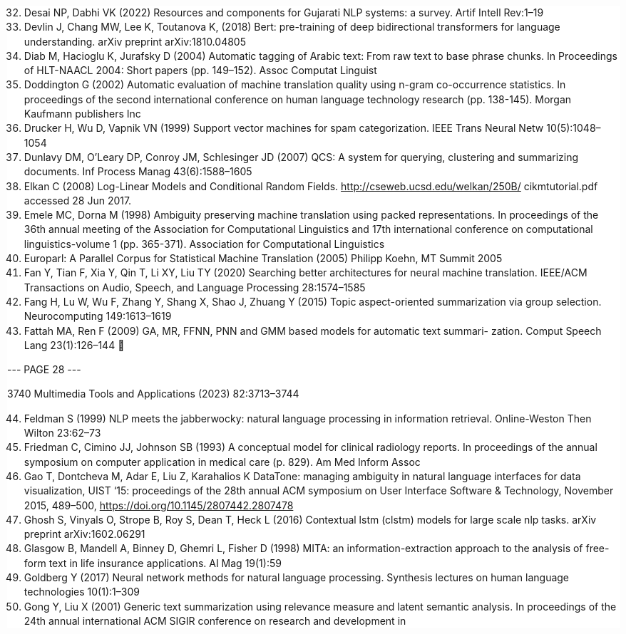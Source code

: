  32. Desai NP, Dabhi VK (2022) Resources and components for Gujarati NLP systems: a survey. Artif Intell
     Rev:1–19
 33. Devlin J, Chang MW, Lee K, Toutanova K, (2018) Bert: pre-training of deep bidirectional transformers for
     language understanding. arXiv preprint arXiv:1810.04805
 34. Diab M, Hacioglu K, Jurafsky D (2004) Automatic tagging of Arabic text: From raw text to base phrase
     chunks. In Proceedings of HLT-NAACL 2004: Short papers (pp. 149–152). Assoc Computat Linguist
 35. Doddington G (2002) Automatic evaluation of machine translation quality using n-gram co-occurrence
     statistics. In proceedings of the second international conference on human language technology research
     (pp. 138-145). Morgan Kaufmann publishers Inc
 36. Drucker H, Wu D, Vapnik VN (1999) Support vector machines for spam categorization. IEEE Trans
     Neural Netw 10(5):1048–1054
 37. Dunlavy DM, O’Leary DP, Conroy JM, Schlesinger JD (2007) QCS: A system for querying, clustering
     and summarizing documents. Inf Process Manag 43(6):1588–1605
 38. Elkan C (2008) Log-Linear Models and Conditional Random Fields. http://cseweb.ucsd.edu/welkan/250B/
     cikmtutorial.pdf accessed 28 Jun 2017.
 39. Emele MC, Dorna M (1998) Ambiguity preserving machine translation using packed representations. In
     proceedings of the 36th annual meeting of the Association for Computational Linguistics and 17th
     international conference on computational linguistics-volume 1 (pp. 365-371). Association for
     Computational Linguistics
 40. Europarl: A Parallel Corpus for Statistical Machine Translation (2005) Philipp Koehn, MT Summit 2005
 41. Fan Y, Tian F, Xia Y, Qin T, Li XY, Liu TY (2020) Searching better architectures for neural machine
     translation. IEEE/ACM Transactions on Audio, Speech, and Language Processing 28:1574–1585
 42. Fang H, Lu W, Wu F, Zhang Y, Shang X, Shao J, Zhuang Y (2015) Topic aspect-oriented summarization
     via group selection. Neurocomputing 149:1613–1619
 43. Fattah MA, Ren F (2009) GA, MR, FFNN, PNN and GMM based models for automatic text summari-
     zation. Comput Speech Lang 23(1):126–144


--- PAGE 28 ---

3740                                                   Multimedia Tools and Applications (2023) 82:3713–3744

 44. Feldman S (1999) NLP meets the jabberwocky: natural language processing in information retrieval.
     Online-Weston Then Wilton 23:62–73
 45. Friedman C, Cimino JJ, Johnson SB (1993) A conceptual model for clinical radiology reports. In
     proceedings of the annual symposium on computer application in medical care (p. 829). Am Med
     Inform Assoc
 46. Gao T, Dontcheva M, Adar E, Liu Z, Karahalios K DataTone: managing ambiguity in natural language
     interfaces for data visualization, UIST ‘15: proceedings of the 28th annual ACM symposium on User
     Interface Software & Technology, November 2015, 489–500, https://doi.org/10.1145/2807442.2807478
 47. Ghosh S, Vinyals O, Strope B, Roy S, Dean T, Heck L (2016) Contextual lstm (clstm) models for large
     scale nlp tasks. arXiv preprint arXiv:1602.06291
 48. Glasgow B, Mandell A, Binney D, Ghemri L, Fisher D (1998) MITA: an information-extraction approach
     to the analysis of free-form text in life insurance applications. AI Mag 19(1):59
 49. Goldberg Y (2017) Neural network methods for natural language processing. Synthesis lectures on human
     language technologies 10(1):1–309
 50. Gong Y, Liu X (2001) Generic text summarization using relevance measure and latent semantic analysis.
     In proceedings of the 24th annual international ACM SIGIR conference on research and development in